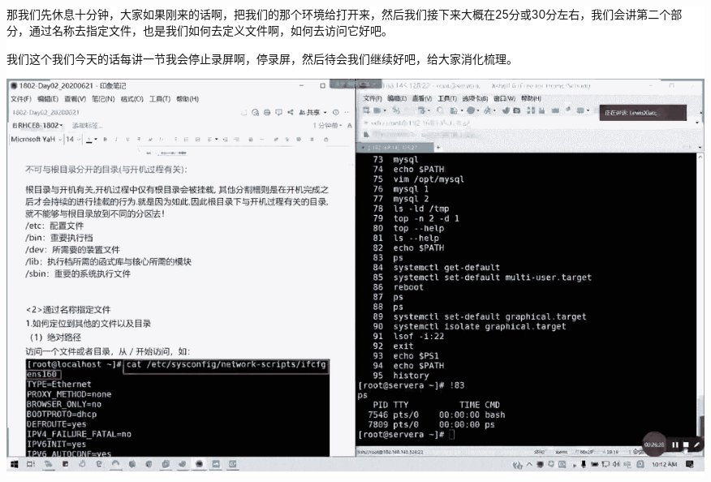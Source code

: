 那我们先休息十分钟，大家如果刚来的话啊，把我们的那个环境给打开来，然后我们接下来大概在25分或30分左右，我们会讲第二个部分，通过名称去指定文件，也是我们如何去定义文件啊，如何去访问它好吧。

我们这个我们今天的话每讲一节我会停止录屏啊，停录屏，然后待会我们继续好吧，给大家消化梳理。

![](img/b46c6eec3d7712f6564dd40c5831c04e_21.png)